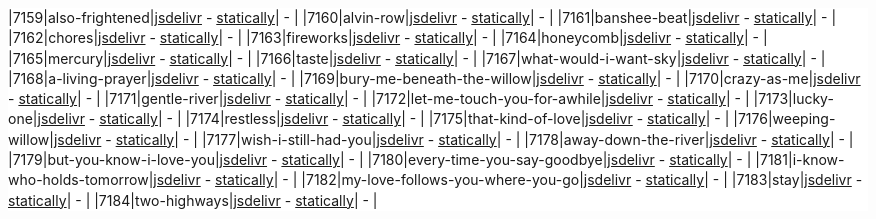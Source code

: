 |7159|also-frightened|[jsdelivr](https://cdn.jsdelivr.net/gh/dbchord/c7-1-3/5001-10000/7001-7500/also-frightened.webp) - [statically](https://cdn.statically.io/gh/dbchord/c7-1-3/i/5001-10000/7001-7500/also-frightened.webp)| - |
|7160|alvin-row|[jsdelivr](https://cdn.jsdelivr.net/gh/dbchord/c7-1-3/5001-10000/7001-7500/alvin-row.webp) - [statically](https://cdn.statically.io/gh/dbchord/c7-1-3/i/5001-10000/7001-7500/alvin-row.webp)| - |
|7161|banshee-beat|[jsdelivr](https://cdn.jsdelivr.net/gh/dbchord/c7-1-3/5001-10000/7001-7500/banshee-beat.webp) - [statically](https://cdn.statically.io/gh/dbchord/c7-1-3/i/5001-10000/7001-7500/banshee-beat.webp)| - |
|7162|chores|[jsdelivr](https://cdn.jsdelivr.net/gh/dbchord/c7-1-3/5001-10000/7001-7500/chores.webp) - [statically](https://cdn.statically.io/gh/dbchord/c7-1-3/i/5001-10000/7001-7500/chores.webp)| - |
|7163|fireworks|[jsdelivr](https://cdn.jsdelivr.net/gh/dbchord/c7-1-3/5001-10000/7001-7500/fireworks.webp) - [statically](https://cdn.statically.io/gh/dbchord/c7-1-3/i/5001-10000/7001-7500/fireworks.webp)| - |
|7164|honeycomb|[jsdelivr](https://cdn.jsdelivr.net/gh/dbchord/c7-1-3/5001-10000/7001-7500/honeycomb.webp) - [statically](https://cdn.statically.io/gh/dbchord/c7-1-3/i/5001-10000/7001-7500/honeycomb.webp)| - |
|7165|mercury|[jsdelivr](https://cdn.jsdelivr.net/gh/dbchord/c7-1-3/5001-10000/7001-7500/mercury.webp) - [statically](https://cdn.statically.io/gh/dbchord/c7-1-3/i/5001-10000/7001-7500/mercury.webp)| - |
|7166|taste|[jsdelivr](https://cdn.jsdelivr.net/gh/dbchord/c7-1-3/5001-10000/7001-7500/taste.webp) - [statically](https://cdn.statically.io/gh/dbchord/c7-1-3/i/5001-10000/7001-7500/taste.webp)| - |
|7167|what-would-i-want-sky|[jsdelivr](https://cdn.jsdelivr.net/gh/dbchord/c7-1-3/5001-10000/7001-7500/what-would-i-want-sky.webp) - [statically](https://cdn.statically.io/gh/dbchord/c7-1-3/i/5001-10000/7001-7500/what-would-i-want-sky.webp)| - |
|7168|a-living-prayer|[jsdelivr](https://cdn.jsdelivr.net/gh/dbchord/c7-1-3/5001-10000/7001-7500/a-living-prayer.webp) - [statically](https://cdn.statically.io/gh/dbchord/c7-1-3/i/5001-10000/7001-7500/a-living-prayer.webp)| - |
|7169|bury-me-beneath-the-willow|[jsdelivr](https://cdn.jsdelivr.net/gh/dbchord/c7-1-3/5001-10000/7001-7500/bury-me-beneath-the-willow.webp) - [statically](https://cdn.statically.io/gh/dbchord/c7-1-3/i/5001-10000/7001-7500/bury-me-beneath-the-willow.webp)| - |
|7170|crazy-as-me|[jsdelivr](https://cdn.jsdelivr.net/gh/dbchord/c7-1-3/5001-10000/7001-7500/crazy-as-me.webp) - [statically](https://cdn.statically.io/gh/dbchord/c7-1-3/i/5001-10000/7001-7500/crazy-as-me.webp)| - |
|7171|gentle-river|[jsdelivr](https://cdn.jsdelivr.net/gh/dbchord/c7-1-3/5001-10000/7001-7500/gentle-river.webp) - [statically](https://cdn.statically.io/gh/dbchord/c7-1-3/i/5001-10000/7001-7500/gentle-river.webp)| - |
|7172|let-me-touch-you-for-awhile|[jsdelivr](https://cdn.jsdelivr.net/gh/dbchord/c7-1-3/5001-10000/7001-7500/let-me-touch-you-for-awhile.webp) - [statically](https://cdn.statically.io/gh/dbchord/c7-1-3/i/5001-10000/7001-7500/let-me-touch-you-for-awhile.webp)| - |
|7173|lucky-one|[jsdelivr](https://cdn.jsdelivr.net/gh/dbchord/c7-1-3/5001-10000/7001-7500/lucky-one.webp) - [statically](https://cdn.statically.io/gh/dbchord/c7-1-3/i/5001-10000/7001-7500/lucky-one.webp)| - |
|7174|restless|[jsdelivr](https://cdn.jsdelivr.net/gh/dbchord/c7-1-3/5001-10000/7001-7500/restless.webp) - [statically](https://cdn.statically.io/gh/dbchord/c7-1-3/i/5001-10000/7001-7500/restless.webp)| - |
|7175|that-kind-of-love|[jsdelivr](https://cdn.jsdelivr.net/gh/dbchord/c7-1-3/5001-10000/7001-7500/that-kind-of-love.webp) - [statically](https://cdn.statically.io/gh/dbchord/c7-1-3/i/5001-10000/7001-7500/that-kind-of-love.webp)| - |
|7176|weeping-willow|[jsdelivr](https://cdn.jsdelivr.net/gh/dbchord/c7-1-3/5001-10000/7001-7500/weeping-willow.webp) - [statically](https://cdn.statically.io/gh/dbchord/c7-1-3/i/5001-10000/7001-7500/weeping-willow.webp)| - |
|7177|wish-i-still-had-you|[jsdelivr](https://cdn.jsdelivr.net/gh/dbchord/c7-1-3/5001-10000/7001-7500/wish-i-still-had-you.webp) - [statically](https://cdn.statically.io/gh/dbchord/c7-1-3/i/5001-10000/7001-7500/wish-i-still-had-you.webp)| - |
|7178|away-down-the-river|[jsdelivr](https://cdn.jsdelivr.net/gh/dbchord/c7-1-3/5001-10000/7001-7500/away-down-the-river.webp) - [statically](https://cdn.statically.io/gh/dbchord/c7-1-3/i/5001-10000/7001-7500/away-down-the-river.webp)| - |
|7179|but-you-know-i-love-you|[jsdelivr](https://cdn.jsdelivr.net/gh/dbchord/c7-1-3/5001-10000/7001-7500/but-you-know-i-love-you.webp) - [statically](https://cdn.statically.io/gh/dbchord/c7-1-3/i/5001-10000/7001-7500/but-you-know-i-love-you.webp)| - |
|7180|every-time-you-say-goodbye|[jsdelivr](https://cdn.jsdelivr.net/gh/dbchord/c7-1-3/5001-10000/7001-7500/every-time-you-say-goodbye.webp) - [statically](https://cdn.statically.io/gh/dbchord/c7-1-3/i/5001-10000/7001-7500/every-time-you-say-goodbye.webp)| - |
|7181|i-know-who-holds-tomorrow|[jsdelivr](https://cdn.jsdelivr.net/gh/dbchord/c7-1-3/5001-10000/7001-7500/i-know-who-holds-tomorrow.webp) - [statically](https://cdn.statically.io/gh/dbchord/c7-1-3/i/5001-10000/7001-7500/i-know-who-holds-tomorrow.webp)| - |
|7182|my-love-follows-you-where-you-go|[jsdelivr](https://cdn.jsdelivr.net/gh/dbchord/c7-1-3/5001-10000/7001-7500/my-love-follows-you-where-you-go.webp) - [statically](https://cdn.statically.io/gh/dbchord/c7-1-3/i/5001-10000/7001-7500/my-love-follows-you-where-you-go.webp)| - |
|7183|stay|[jsdelivr](https://cdn.jsdelivr.net/gh/dbchord/c7-1-3/5001-10000/7001-7500/stay.webp) - [statically](https://cdn.statically.io/gh/dbchord/c7-1-3/i/5001-10000/7001-7500/stay.webp)| - |
|7184|two-highways|[jsdelivr](https://cdn.jsdelivr.net/gh/dbchord/c7-1-3/5001-10000/7001-7500/two-highways.webp) - [statically](https://cdn.statically.io/gh/dbchord/c7-1-3/i/5001-10000/7001-7500/two-highways.webp)| - |
